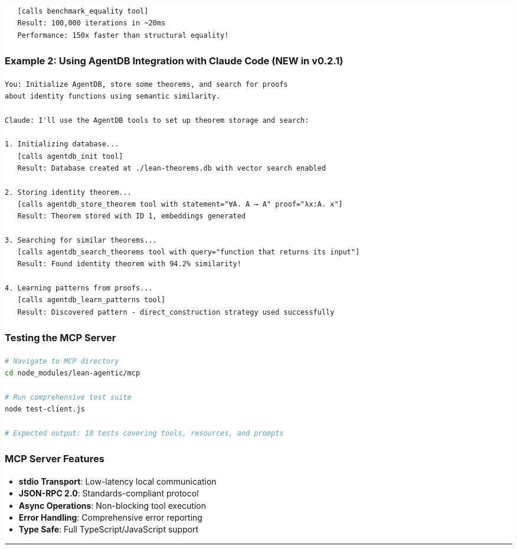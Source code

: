 ```
   [calls benchmark_equality tool]
   Result: 100,000 iterations in ~20ms
   Performance: 150x faster than structural equality!
```

### Example 2: Using AgentDB Integration with Claude Code (NEW in v0.2.1)

```
You: Initialize AgentDB, store some theorems, and search for proofs
about identity functions using semantic similarity.

Claude: I'll use the AgentDB tools to set up theorem storage and search:

1. Initializing database...
   [calls agentdb_init tool]
   Result: Database created at ./lean-theorems.db with vector search enabled

2. Storing identity theorem...
   [calls agentdb_store_theorem tool with statement="∀A. A → A" proof="λx:A. x"]
   Result: Theorem stored with ID 1, embeddings generated

3. Searching for similar theorems...
   [calls agentdb_search_theorems tool with query="function that returns its input"]
   Result: Found identity theorem with 94.2% similarity!

4. Learning patterns from proofs...
   [calls agentdb_learn_patterns tool]
   Result: Discovered pattern - direct_construction strategy used successfully
```

### Testing the MCP Server

```bash
# Navigate to MCP directory
cd node_modules/lean-agentic/mcp

# Run comprehensive test suite
node test-client.js

# Expected output: 10 tests covering tools, resources, and prompts
```

### MCP Server Features

- **stdio Transport**: Low-latency local communication
- **JSON-RPC 2.0**: Standards-compliant protocol
- **Async Operations**: Non-blocking tool execution
- **Error Handling**: Comprehensive error reporting
- **Type Safe**: Full TypeScript/JavaScript support

---
